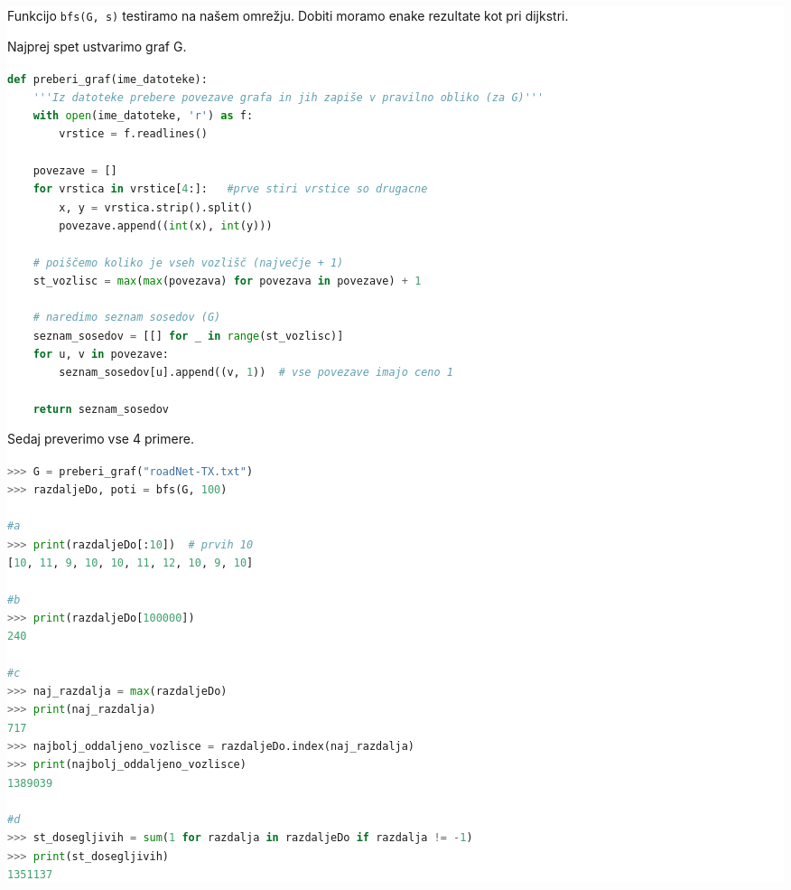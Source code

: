 Funkcijo `bfs(G, s)` testiramo na našem omrežju. Dobiti moramo enake rezultate kot pri dijkstri. 

Najprej spet ustvarimo graf G.

```python
def preberi_graf(ime_datoteke):
    '''Iz datoteke prebere povezave grafa in jih zapiše v pravilno obliko (za G)'''
    with open(ime_datoteke, 'r') as f:
        vrstice = f.readlines()
    
    povezave = []
    for vrstica in vrstice[4:]:   #prve stiri vrstice so drugacne
        x, y = vrstica.strip().split()
        povezave.append((int(x), int(y)))

    # poiščemo koliko je vseh vozlišč (največje + 1)
    st_vozlisc = max(max(povezava) for povezava in povezave) + 1    
    
    # naredimo seznam sosedov (G)
    seznam_sosedov = [[] for _ in range(st_vozlisc)]
    for u, v in povezave:
        seznam_sosedov[u].append((v, 1))  # vse povezave imajo ceno 1

    return seznam_sosedov
```

Sedaj preverimo vse 4 primere.

```python
>>> G = preberi_graf("roadNet-TX.txt")
>>> razdaljeDo, poti = bfs(G, 100)

#a
>>> print(razdaljeDo[:10])  # prvih 10
[10, 11, 9, 10, 10, 11, 12, 10, 9, 10]

#b
>>> print(razdaljeDo[100000])
240

#c
>>> naj_razdalja = max(razdaljeDo)
>>> print(naj_razdalja)
717
>>> najbolj_oddaljeno_vozlisce = razdaljeDo.index(naj_razdalja)
>>> print(najbolj_oddaljeno_vozlisce)
1389039

#d
>>> st_dosegljivih = sum(1 for razdalja in razdaljeDo if razdalja != -1)
>>> print(st_dosegljivih)
1351137
```
